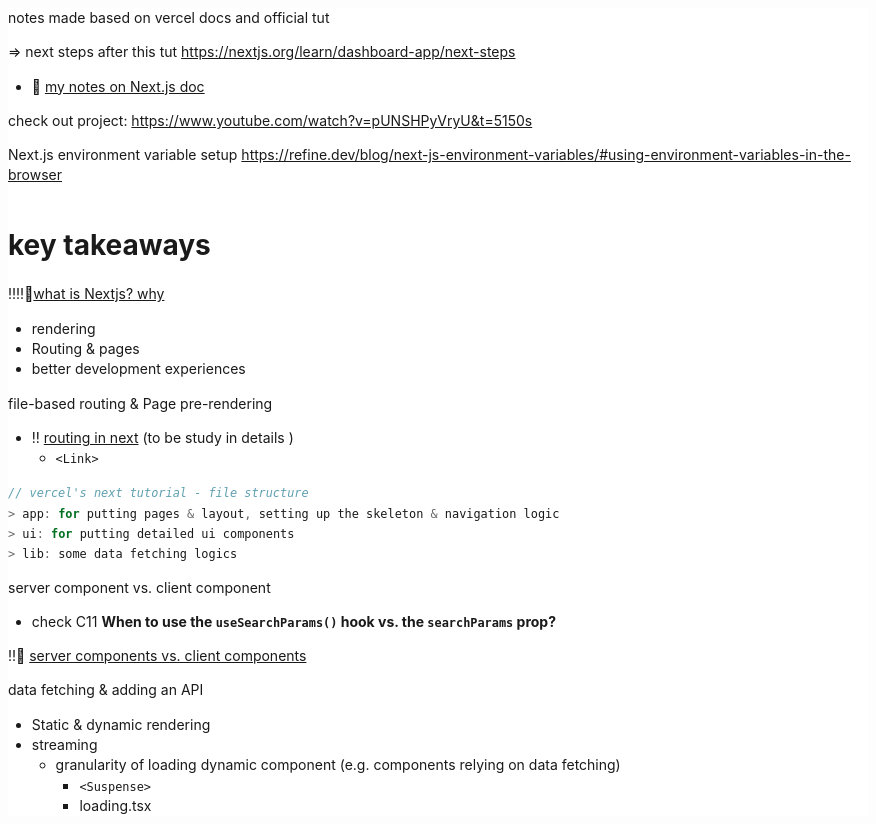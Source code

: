 notes made based on vercel docs and official tut

=> next steps after this tut https://nextjs.org/learn/dashboard-app/next-steps

+ :pencil: [my notes on Next.js doc](./nextjs-doc-learning/myNextJSDoc.md)

check out project: https://www.youtube.com/watch?v=pUNSHPyVryU&t=5150s







Next.js environment variable setup https://refine.dev/blog/next-js-environment-variables/#using-environment-variables-in-the-browser





# key takeaways

:bangbang::bangbang::pencil:[what is Nextjs? why](./sub_topics/why_nextjs.md) 

+ rendering 
+ Routing & pages
+ better development experiences







file-based routing & Page pre-rendering

+ :bangbang: [routing in next](https://nextjs.org/docs/app/building-your-application/routing) (to be study in details )
  + `<Link>`

```ts
// vercel's next tutorial - file structure
> app: for putting pages & layout, setting up the skeleton & navigation logic
> ui: for putting detailed ui components
> lib: some data fetching logics
```





server component vs. client component

+ check C11 **When to use the `useSearchParams()` hook vs. the `searchParams` prop?**

:bangbang::pencil: [server components vs. client components](./sub_topics/server_client_components.md)



data fetching & adding an API

+ Static & dynamic rendering
+ streaming
  + granularity of loading dynamic component (e.g. components relying on data fetching)
    + `<Suspense>`
    + loading.tsx
